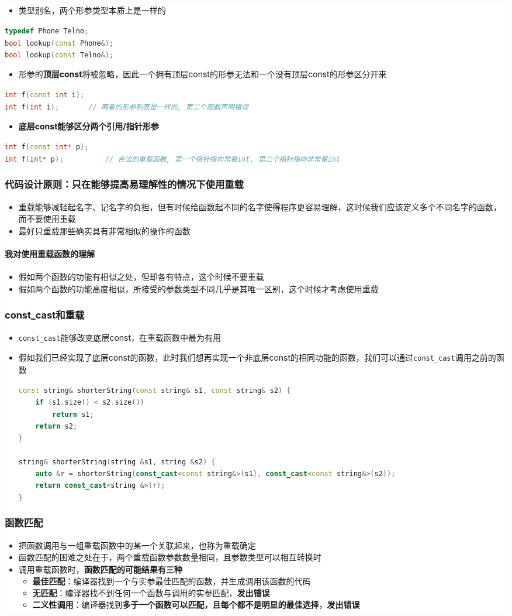 - 类型别名，两个形参类型本质上是一样的

```c++
typedef Phone Telno;
bool lookup(const Phone&);
bool lookup(const Telno&);
```

- 形参的**顶层const**将被忽略，因此一个拥有顶层const的形参无法和一个没有顶层const的形参区分开来

```c++
int f(const int i);
int f(int i);		// 两者的形参列表是一样的, 第二个函数声明错误
```

- **底层const能够区分两个引用/指针形参**

```c++
int f(const int* p);
int f(int* p);			// 合法的重载函数, 第一个指针指向常量int, 第二个指针指向非常量int
```

### 代码设计原则：只在能够提高易理解性的情况下使用重载

- 重载能够减轻起名字、记名字的负担，但有时候给函数起不同的名字使得程序更容易理解，这时候我们应该定义多个不同名字的函数，而不要使用重载
- 最好只重载那些确实具有非常相似的操作的函数

#### 我对使用重载函数的理解

- 假如两个函数的功能有相似之处，但却各有特点，这个时候不要重载
- 假如两个函数的功能高度相似，所接受的参数类型不同几乎是其唯一区别，这个时候才考虑使用重载

### const_cast和重载

- `const_cast`能够改变底层const，在重载函数中最为有用

- 假如我们已经实现了底层const的函数，此时我们想再实现一个非底层const的相同功能的函数，我们可以通过`const_cast`调用之前的函数

  ```c++
  const string& shorterString(const string& s1, const string& s2) {
      if (s1.size() < s2.size())
          return s1;
      return s2;
  }
  
  string& shorterString(string &s1, string &s2) {
      auto &r = shorterString(const_cast<const string&>(s1), const_cast<const string&>(s2));
      return const_cast<string &>(r);
  }
  ```

### 函数匹配

- 把函数调用与一组重载函数中的某一个关联起来，也称为重载确定
- 函数匹配的困难之处在于，两个重载函数参数数量相同，且参数类型可以相互转换时
- 调用重载函数时，**函数匹配的可能结果有三种**
  - **最佳匹配**：编译器找到一个与实参最佳匹配的函数，并生成调用该函数的代码
  - **无匹配**：编译器找不到任何一个函数与调用的实参匹配，**发出错误**
  - **二义性调用**：编译器找到**多于一个函数可以匹配，且每个都不是明显的最佳选择**，**发出错误**
